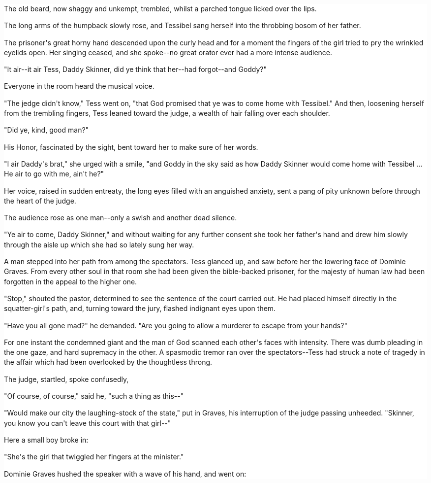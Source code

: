 The old beard, now shaggy and unkempt, trembled, whilst a parched tongue licked over the lips.

The long arms of the humpback slowly rose, and Tessibel sang herself into the throbbing bosom of her father.

The prisoner's great horny hand descended upon the curly head and for a moment the fingers of the girl tried to pry the wrinkled eyelids open. Her singing ceased, and she spoke--no great orator ever had a more intense audience.

"It air--it air Tess, Daddy Skinner, did ye think that her--had forgot--and Goddy?"

Everyone in the room heard the musical voice.

"The jedge didn't know," Tess went on, "that God promised that ye was to come home with Tessibel." And then, loosening herself from the trembling fingers, Tess leaned toward the judge, a wealth of hair falling over each shoulder.

"Did ye, kind, good man?"

His Honor, fascinated by the sight, bent toward her to make sure of her words.

"I air Daddy's brat," she urged with a smile, "and Goddy in the sky said as how Daddy Skinner would come home with Tessibel ... He air to go with me, ain't he?"

Her voice, raised in sudden entreaty, the long eyes filled with an anguished anxiety, sent a pang of pity unknown before through the heart of the judge.

The audience rose as one man--only a swish and another dead silence.

"Ye air to come, Daddy Skinner," and without waiting for any further consent she took her father's hand and drew him slowly through the aisle up which she had so lately sung her way.

A man stepped into her path from among the spectators. Tess glanced up, and saw before her the lowering face of Dominie Graves. From every other soul in that room she had been given the bible-backed prisoner, for the majesty of human law had been forgotten in the appeal to the higher one.

"Stop," shouted the pastor, determined to see the sentence of the court carried out. He had placed himself directly in the squatter-girl's path, and, turning toward the jury, flashed indignant eyes upon them.

"Have you all gone mad?" he demanded. "Are you going to allow a murderer to escape from your hands?"

For one instant the condemned giant and the man of God scanned each other's faces with intensity. There was dumb pleading in the one gaze, and hard supremacy in the other. A spasmodic tremor ran over the spectators--Tess had struck a note of tragedy in the affair which had been overlooked by the thoughtless throng.

The judge, startled, spoke confusedly,

"Of course, of course," said he, "such a thing as this--"

"Would make our city the laughing-stock of the state," put in Graves, his interruption of the judge passing unheeded. "Skinner, you know you can't leave this court with that girl--"

Here a small boy broke in:

"She's the girl that twiggled her fingers at the minister."

Dominie Graves hushed the speaker with a wave of his hand, and went on:
